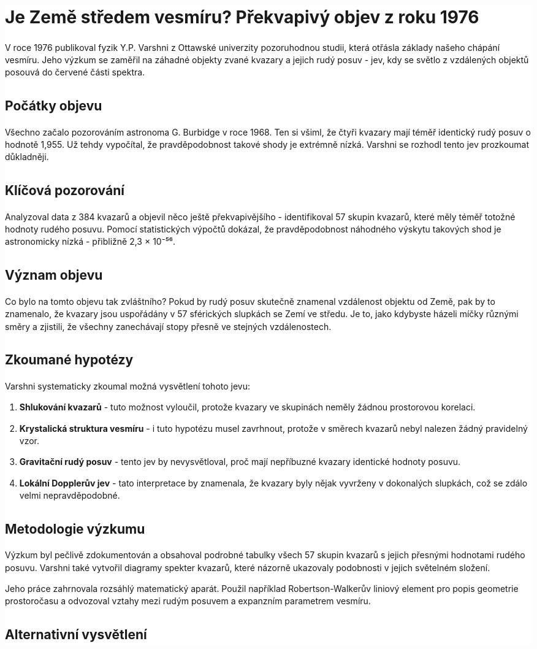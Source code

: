 # Je Země středem vesmíru? Překvapivý objev z roku 1976

V roce 1976 publikoval fyzik Y.P. Varshni z Ottawské univerzity pozoruhodnou studii, která otřásla základy našeho chápání vesmíru. Jeho výzkum se zaměřil na záhadné objekty zvané kvazary a jejich rudý posuv - jev, kdy se světlo z vzdálených objektů posouvá do červené části spektra.

## Počátky objevu

Všechno začalo pozorováním astronoma G. Burbidge v roce 1968. Ten si všiml, že čtyři kvazary mají téměř identický rudý posuv o hodnotě 1,955. Už tehdy vypočítal, že pravděpodobnost takové shody je extrémně nízká. Varshni se rozhodl tento jev prozkoumat důkladněji.

## Klíčová pozorování

Analyzoval data z 384 kvazarů a objevil něco ještě překvapivějšího - identifikoval 57 skupin kvazarů, které měly téměř totožné hodnoty rudého posuvu. Pomocí statistických výpočtů dokázal, že pravděpodobnost náhodného výskytu takových shod je astronomicky nízká - přibližně 2,3 × 10⁻⁵⁶.

## Význam objevu

Co bylo na tomto objevu tak zvláštního? Pokud by rudý posuv skutečně znamenal vzdálenost objektu od Země, pak by to znamenalo, že kvazary jsou uspořádány v 57 sférických slupkách se Zemí ve středu. Je to, jako kdybyste házeli míčky různými směry a zjistili, že všechny zanechávají stopy přesně ve stejných vzdálenostech.

## Zkoumané hypotézy

Varshni systematicky zkoumal možná vysvětlení tohoto jevu:

1. **Shlukování kvazarů** - tuto možnost vyloučil, protože kvazary ve skupinách neměly žádnou prostorovou korelaci.

2. **Krystalická struktura vesmíru** - i tuto hypotézu musel zavrhnout, protože v směrech kvazarů nebyl nalezen žádný pravidelný vzor.

3. **Gravitační rudý posuv** - tento jev by nevysvětloval, proč mají nepříbuzné kvazary identické hodnoty posuvu.

4. **Lokální Dopplerův jev** - tato interpretace by znamenala, že kvazary byly nějak vyvrženy v dokonalých slupkách, což se zdálo velmi nepravděpodobné.

## Metodologie výzkumu

Výzkum byl pečlivě zdokumentován a obsahoval podrobné tabulky všech 57 skupin kvazarů s jejich přesnými hodnotami rudého posuvu. Varshni také vytvořil diagramy spekter kvazarů, které názorně ukazovaly podobnosti v jejich světelném složení.

Jeho práce zahrnovala rozsáhlý matematický aparát. Použil například Robertson-Walkerův liniový element pro popis geometrie prostoročasu a odvozoval vztahy mezi rudým posuvem a expanzním parametrem vesmíru.

## Alternativní vysvětlení

